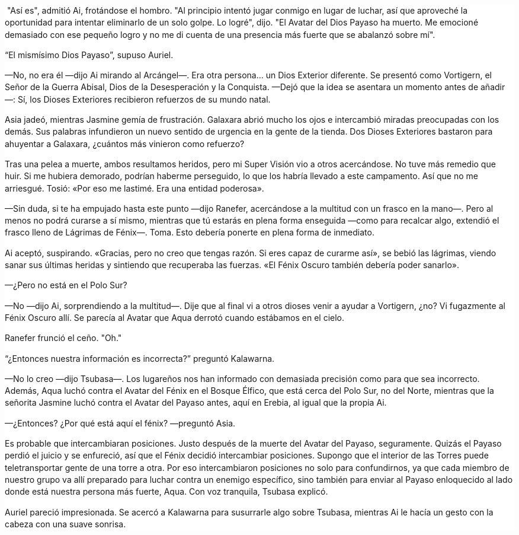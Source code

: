 "Así es", admitió Ai, frotándose el hombro. "Al principio intentó jugar conmigo en lugar de luchar, así que aproveché la oportunidad para intentar eliminarlo de un solo golpe. Lo logré", dijo. "El Avatar del Dios Payaso ha muerto. Me emocioné demasiado con ese pequeño logro y no me di cuenta de una presencia más fuerte que se abalanzó sobre mí".

“El mismísimo Dios Payaso”, supuso Auriel.

—No, no era él —dijo Ai mirando al Arcángel—. Era otra persona... un Dios Exterior diferente. Se presentó como Vortigern, el Señor de la Guerra Abisal, Dios de la Desesperación y la Conquista. —Dejó que la idea se asentara un momento antes de añadir—: Sí, los Dioses Exteriores recibieron refuerzos de su mundo natal.

Asia jadeó, mientras Jasmine gemía de frustración. Galaxara abrió mucho los ojos e intercambió miradas preocupadas con los demás. Sus palabras infundieron un nuevo sentido de urgencia en la gente de la tienda. Dos Dioses Exteriores bastaron para ahuyentar a Galaxara, ¿cuántos más vinieron como refuerzo? 

Tras una pelea a muerte, ambos resultamos heridos, pero mi Super Visión vio a otros acercándose. No tuve más remedio que huir. Si me hubiera demorado, podrían haberme perseguido, lo que los habría llevado a este campamento. Así que no me arriesgué. Tosió: «Por eso me lastimé. Era una entidad poderosa».

—Sin duda, si te ha empujado hasta este punto —dijo Ranefer, acercándose a la multitud con un frasco en la mano—. Pero al menos no podrá curarse a sí mismo, mientras que tú estarás en plena forma enseguida —como para recalcar algo, extendió el frasco lleno de Lágrimas de Fénix—. Toma. Esto debería ponerte en plena forma de inmediato.

Ai aceptó, suspirando. «Gracias, pero no creo que tengas razón. Si eres capaz de curarme así», se bebió las lágrimas, viendo sanar sus últimas heridas y sintiendo que recuperaba las fuerzas. «El Fénix Oscuro también debería poder sanarlo».

—¿Pero no está en el Polo Sur?

—No —dijo Ai, sorprendiendo a la multitud—. Dije que al final vi a otros dioses venir a ayudar a Vortigern, ¿no? Vi fugazmente al Fénix Oscuro allí. Se parecía al Avatar que Aqua derrotó cuando estábamos en el cielo.

Ranefer frunció el ceño. "Oh."

“¿Entonces nuestra información es incorrecta?” preguntó Kalawarna.

—No lo creo —dijo Tsubasa—. Los lugareños nos han informado con demasiada precisión como para que sea incorrecto. Además, Aqua luchó contra el Avatar del Fénix en el Bosque Élfico, que está cerca del Polo Sur, no del Norte, mientras que la señorita Jasmine luchó contra el Avatar del Payaso antes, aquí en Erebia, al igual que la propia Ai.

—¿Entonces? ¿Por qué está aquí el fénix? —preguntó Asia.

Es probable que intercambiaran posiciones. Justo después de la muerte del Avatar del Payaso, seguramente. Quizás el Payaso perdió el juicio y se enfureció, así que el Fénix decidió intercambiar posiciones. Supongo que el interior de las Torres puede teletransportar gente de una torre a otra. Por eso intercambiaron posiciones no solo para confundirnos, ya que cada miembro de nuestro grupo va allí preparado para luchar contra un enemigo específico, sino también para enviar al Payaso enloquecido al lado donde está nuestra persona más fuerte, Aqua. Con voz tranquila, Tsubasa explicó.

Auriel pareció impresionada. Se acercó a Kalawarna para susurrarle algo sobre Tsubasa, mientras Ai le hacía un gesto con la cabeza con una suave sonrisa.
